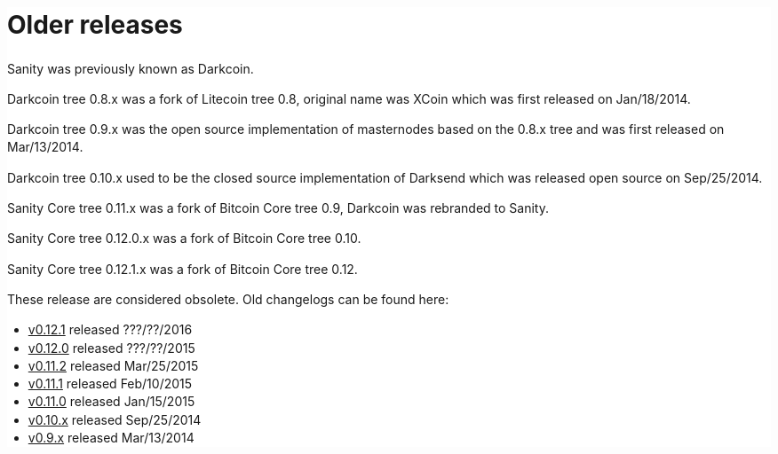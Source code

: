 
Older releases
==============

Sanity was previously known as Darkcoin.

Darkcoin tree 0.8.x was a fork of Litecoin tree 0.8, original name was XCoin
which was first released on Jan/18/2014.

Darkcoin tree 0.9.x was the open source implementation of masternodes based on
the 0.8.x tree and was first released on Mar/13/2014.

Darkcoin tree 0.10.x used to be the closed source implementation of Darksend
which was released open source on Sep/25/2014.

Sanity Core tree 0.11.x was a fork of Bitcoin Core tree 0.9, Darkcoin was rebranded
to Sanity.

Sanity Core tree 0.12.0.x was a fork of Bitcoin Core tree 0.10.

Sanity Core tree 0.12.1.x was a fork of Bitcoin Core tree 0.12.

These release are considered obsolete. Old changelogs can be found here:

- [v0.12.1](release-notes/sanity/release-notes-0.12.1.md) released ???/??/2016
- [v0.12.0](release-notes/sanity/release-notes-0.12.0.md) released ???/??/2015
- [v0.11.2](release-notes/sanity/release-notes-0.11.2.md) released Mar/25/2015
- [v0.11.1](release-notes/sanity/release-notes-0.11.1.md) released Feb/10/2015
- [v0.11.0](release-notes/sanity/release-notes-0.11.0.md) released Jan/15/2015
- [v0.10.x](release-notes/sanity/release-notes-0.10.0.md) released Sep/25/2014
- [v0.9.x](release-notes/sanity/release-notes-0.9.0.md) released Mar/13/2014


